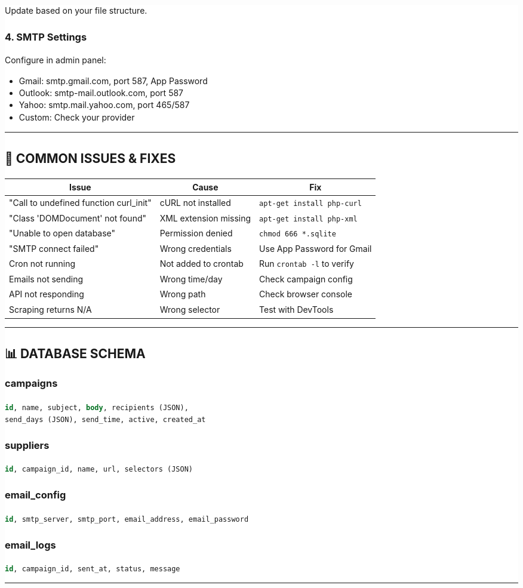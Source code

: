 Update based on your file structure.

### 4. SMTP Settings
Configure in admin panel:
- Gmail: smtp.gmail.com, port 587, App Password
- Outlook: smtp-mail.outlook.com, port 587
- Yahoo: smtp.mail.yahoo.com, port 465/587
- Custom: Check your provider

---

## 🐛 COMMON ISSUES & FIXES

| Issue | Cause | Fix |
|-------|-------|-----|
| "Call to undefined function curl_init" | cURL not installed | `apt-get install php-curl` |
| "Class 'DOMDocument' not found" | XML extension missing | `apt-get install php-xml` |
| "Unable to open database" | Permission denied | `chmod 666 *.sqlite` |
| "SMTP connect failed" | Wrong credentials | Use App Password for Gmail |
| Cron not running | Not added to crontab | Run `crontab -l` to verify |
| Emails not sending | Wrong time/day | Check campaign config |
| API not responding | Wrong path | Check browser console |
| Scraping returns N/A | Wrong selector | Test with DevTools |

---

## 📊 DATABASE SCHEMA

### campaigns
```sql
id, name, subject, body, recipients (JSON), 
send_days (JSON), send_time, active, created_at
```

### suppliers
```sql
id, campaign_id, name, url, selectors (JSON)
```

### email_config
```sql
id, smtp_server, smtp_port, email_address, email_password
```

### email_logs
```sql
id, campaign_id, sent_at, status, message
```

---